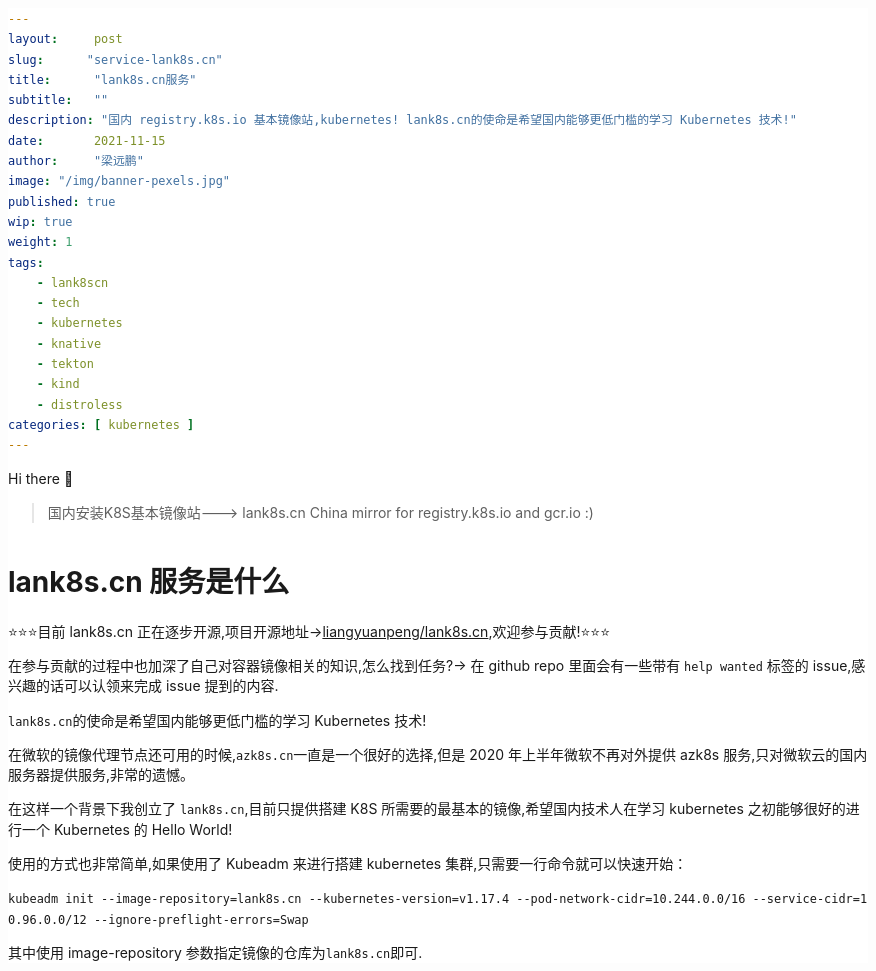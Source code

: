 ```yaml
---
layout:     post 
slug:      "service-lank8s.cn"
title:      "lank8s.cn服务"
subtitle:   ""
description: "国内 registry.k8s.io 基本镜像站,kubernetes! lank8s.cn的使命是希望国内能够更低门槛的学习 Kubernetes 技术!"
date:       2021-11-15
author:     "梁远鹏"
image: "/img/banner-pexels.jpg"
published: true
wip: true
weight: 1
tags:
    - lank8scn 
    - tech
    - kubernetes
    - knative
    - tekton
    - kind
    - distroless
categories: [ kubernetes ]
---
```



Hi there 👋  

> 国内安装K8S基本镜像站---> lank8s.cn
> China mirror for registry.k8s.io and gcr.io :)


# lank8s.cn 服务是什么

⭐⭐⭐目前 lank8s.cn 正在逐步开源,项目开源地址->[liangyuanpeng/lank8s.cn](https://github.com/liangyuanpeng/lank8s.cn),欢迎参与贡献!⭐⭐⭐

在参与贡献的过程中也加深了自己对容器镜像相关的知识,怎么找到任务?-> 在 github repo 里面会有一些带有 `help wanted` 标签的 issue,感兴趣的话可以认领来完成 issue 提到的内容.

`lank8s.cn`的使命是希望国内能够更低门槛的学习 Kubernetes 技术!

在微软的镜像代理节点还可用的时候,`azk8s.cn`一直是一个很好的选择,但是 2020 年上半年微软不再对外提供 azk8s 服务,只对微软云的国内服务器提供服务,非常的遗憾。

在这样一个背景下我创立了 `lank8s.cn`,目前只提供搭建 K8S 所需要的最基本的镜像,希望国内技术人在学习 kubernetes 之初能够很好的进行一个 Kubernetes 的 Hello World!

使用的方式也非常简单,如果使用了 Kubeadm 来进行搭建 kubernetes 集群,只需要一行命令就可以快速开始：

```shell
kubeadm init --image-repository=lank8s.cn --kubernetes-version=v1.17.4 --pod-network-cidr=10.244.0.0/16 --service-cidr=10.96.0.0/12 --ignore-preflight-errors=Swap 
```  

其中使用 image-repository 参数指定镜像的仓库为`lank8s.cn`即可.
